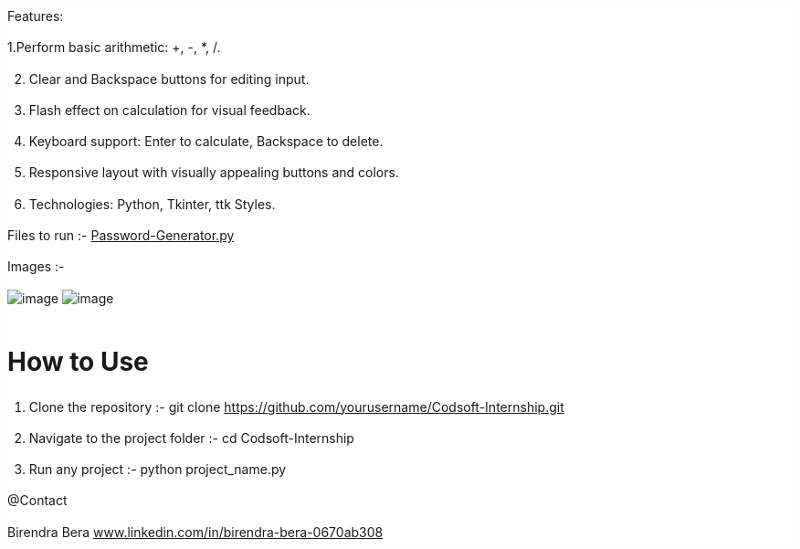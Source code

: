  Features:

 1.Perform basic arithmetic: +, -, *, /.

 2. Clear and Backspace buttons for editing input.

 3. Flash effect on calculation for visual feedback.

 4. Keyboard support: Enter to calculate, Backspace to delete.

 5. Responsive layout with visually appealing buttons and colors.

 6. Technologies: Python, Tkinter, ttk Styles.

Files to run :- [Password-Generator.py](https://github.com/user-attachments/files/22692918/Password-Generator.py)

Images :-

<img width="519" height="351" alt="image" src="https://github.com/user-attachments/assets/4e64fb16-d25b-462d-8013-8b0f706bb1af" />
<img width="584" height="393" alt="image" src="https://github.com/user-attachments/assets/edeec7a4-a027-4fe9-a49b-7efe9586bfc0" />

# How to Use

 1. Clone the repository :- git clone https://github.com/yourusername/Codsoft-Internship.git

 2. Navigate to the project folder :- cd Codsoft-Internship
 
 3. Run any project :- python project_name.py

@Contact

Birendra Bera www.linkedin.com/in/birendra-bera-0670ab308
